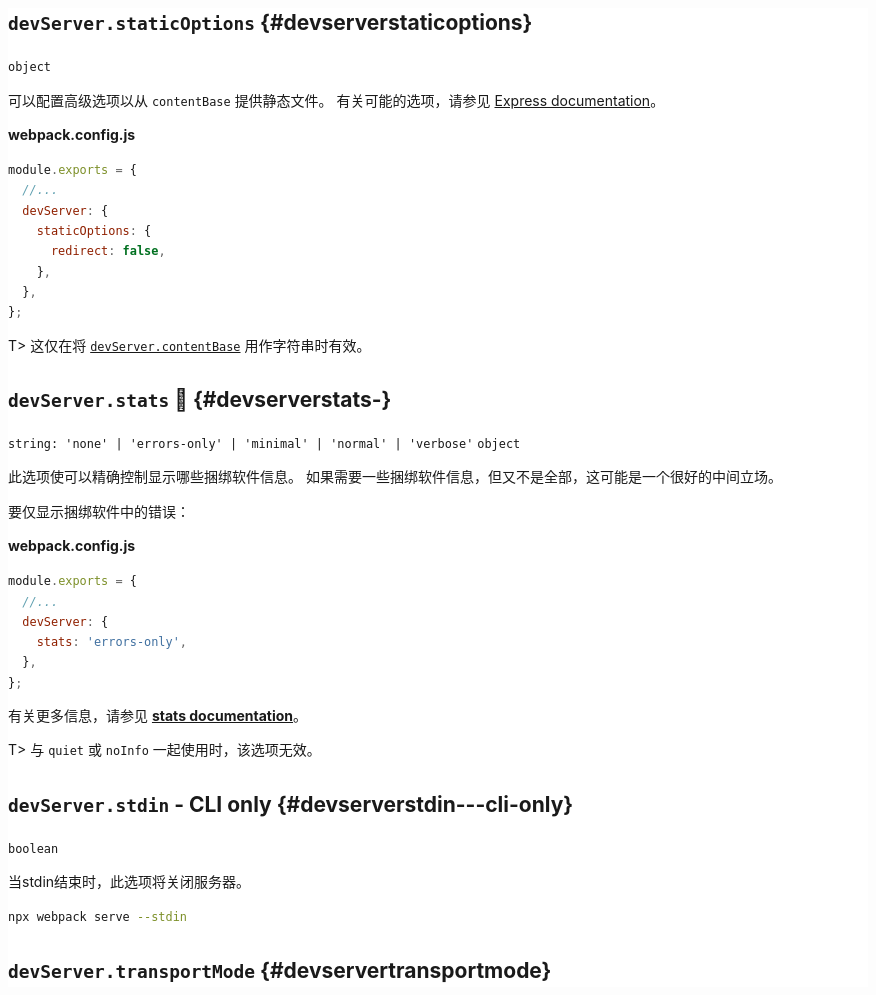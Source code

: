 ## `devServer.staticOptions` {#devserverstaticoptions}

`object`

可以配置高级选项以从 `contentBase` 提供静态文件。 有关可能的选项，请参见 [Express documentation](http://expressjs.com/en/4x/api.html#express.static)。

**webpack.config.js**

```javascript
module.exports = {
  //...
  devServer: {
    staticOptions: {
      redirect: false,
    },
  },
};
```

T> 这仅在将 [`devServer.contentBase`](#devservercontentbase) 用作字符串时有效。

## `devServer.stats` 🔑 {#devserverstats-}

`string: 'none' | 'errors-only' | 'minimal' | 'normal' | 'verbose'` `object`

此选项使可以精确控制显示哪些捆绑软件信息。 如果需要一些捆绑软件信息，但又不是全部，这可能是一个很好的中间立场。

要仅显示捆绑软件中的错误：

**webpack.config.js**

```javascript
module.exports = {
  //...
  devServer: {
    stats: 'errors-only',
  },
};
```

有关更多信息，请参见 [**stats documentation**](/configuration/stats/)。

T> 与 `quiet` 或 `noInfo` 一起使用时，该选项无效。

## `devServer.stdin` - CLI only {#devserverstdin---cli-only}

`boolean`

当stdin结束时，此选项将关闭服务器。

```bash
npx webpack serve --stdin
```

## `devServer.transportMode` {#devservertransportmode}
